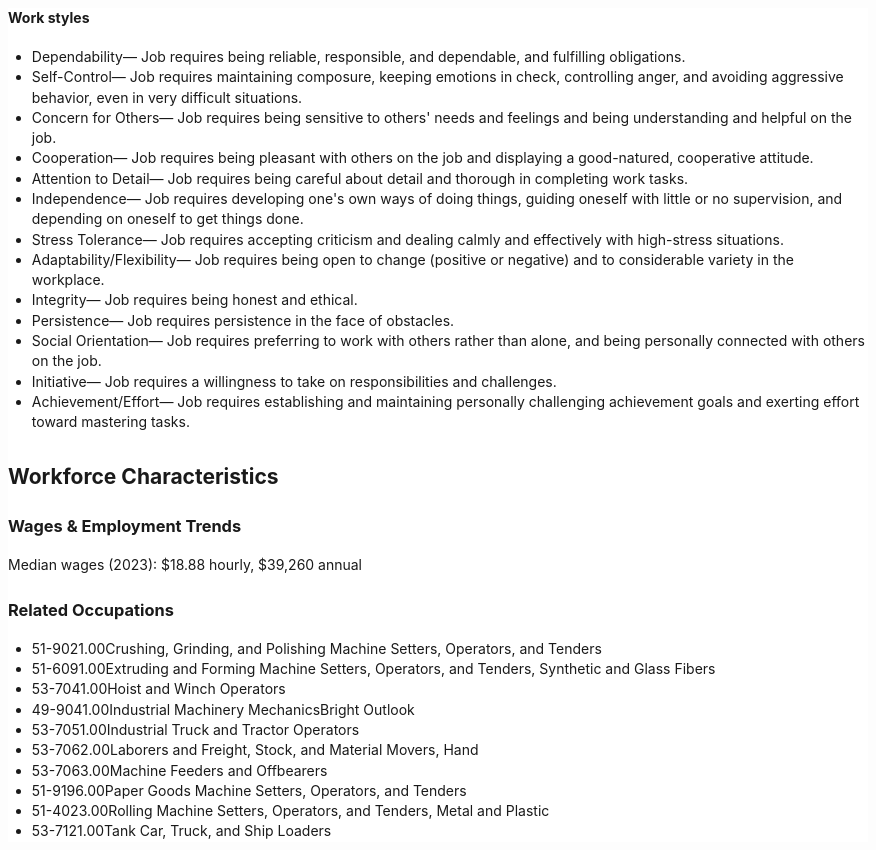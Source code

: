 #### Work styles
- Dependability— Job requires being reliable, responsible, and dependable, and fulfilling obligations.
- Self-Control— Job requires maintaining composure, keeping emotions in check, controlling anger, and avoiding aggressive behavior, even in very difficult situations.
- Concern for Others— Job requires being sensitive to others' needs and feelings and being understanding and helpful on the job.
- Cooperation— Job requires being pleasant with others on the job and displaying a good-natured, cooperative attitude.
- Attention to Detail— Job requires being careful about detail and thorough in completing work tasks.
- Independence— Job requires developing one's own ways of doing things, guiding oneself with little or no supervision, and depending on oneself to get things done.
- Stress Tolerance— Job requires accepting criticism and dealing calmly and effectively with high-stress situations.
- Adaptability/Flexibility— Job requires being open to change (positive or negative) and to considerable variety in the workplace.
- Integrity— Job requires being honest and ethical.
- Persistence— Job requires persistence in the face of obstacles.
- Social Orientation— Job requires preferring to work with others rather than alone, and being personally connected with others on the job.
- Initiative— Job requires a willingness to take on responsibilities and challenges.
- Achievement/Effort— Job requires establishing and maintaining personally challenging achievement goals and exerting effort toward mastering tasks.

## Workforce Characteristics
### Wages & Employment Trends
Median wages (2023): $18.88 hourly, $39,260 annual

### Related Occupations
- 51-9021.00Crushing, Grinding, and Polishing Machine Setters, Operators, and Tenders
- 51-6091.00Extruding and Forming Machine Setters, Operators, and Tenders, Synthetic and Glass Fibers
- 53-7041.00Hoist and Winch Operators
- 49-9041.00Industrial Machinery MechanicsBright Outlook
- 53-7051.00Industrial Truck and Tractor Operators
- 53-7062.00Laborers and Freight, Stock, and Material Movers, Hand
- 53-7063.00Machine Feeders and Offbearers
- 51-9196.00Paper Goods Machine Setters, Operators, and Tenders
- 51-4023.00Rolling Machine Setters, Operators, and Tenders, Metal and Plastic
- 53-7121.00Tank Car, Truck, and Ship Loaders
